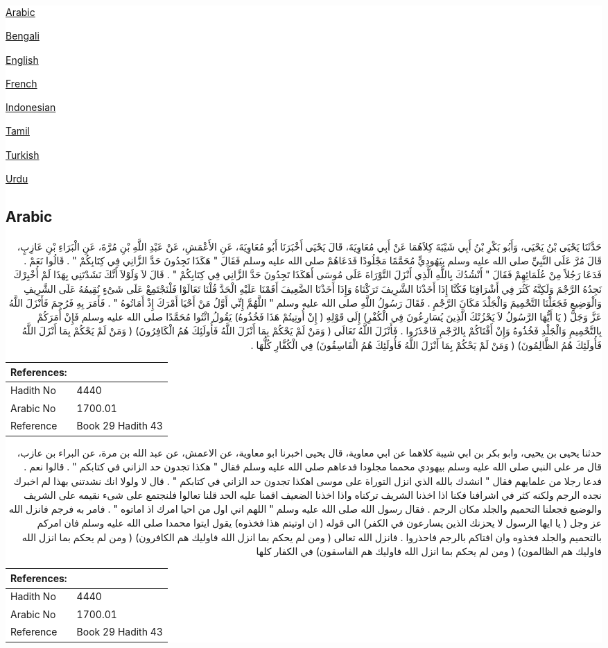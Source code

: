 [Arabic](#arabic)

[Bengali](#bengali)

[English](#english)

[French](#french)

[Indonesian](#indonesian)

[Tamil](#tamil)

[Turkish](#turkish)

[Urdu](#urdu)

## Arabic


<div dir="rtl" lang="ar" style={{fontSize:'larger',backgroundColor:'#f8f9fa',padding:20}}>
حَدَّثَنَا يَحْيَى بْنُ يَحْيَى، وَأَبُو بَكْرِ بْنُ أَبِي شَيْبَةَ كِلاَهُمَا عَنْ أَبِي مُعَاوِيَةَ، قَالَ يَحْيَى أَخْبَرَنَا أَبُو مُعَاوِيَةَ، عَنِ الأَعْمَشِ، عَنْ عَبْدِ اللَّهِ بْنِ مُرَّةَ، عَنِ الْبَرَاءِ بْنِ عَازِبٍ، قَالَ مُرَّ عَلَى النَّبِيِّ صلى الله عليه وسلم بِيَهُودِيٍّ مُحَمَّمًا مَجْلُودًا فَدَعَاهُمْ صلى الله عليه وسلم فَقَالَ ‏"‏ هَكَذَا تَجِدُونَ حَدَّ الزَّانِي فِي كِتَابِكُمْ ‏"‏ ‏.‏ قَالُوا نَعَمْ ‏.‏ فَدَعَا رَجُلاً مِنْ عُلَمَائِهِمْ فَقَالَ ‏"‏ أَنْشُدُكَ بِاللَّهِ الَّذِي أَنْزَلَ التَّوْرَاةَ عَلَى مُوسَى أَهَكَذَا تَجِدُونَ حَدَّ الزَّانِي فِي كِتَابِكُمْ ‏"‏ ‏.‏ قَالَ لاَ وَلَوْلاَ أَنَّكَ نَشَدْتَنِي بِهَذَا لَمْ أُخْبِرْكَ نَجِدُهُ الرَّجْمَ وَلَكِنَّهُ كَثُرَ فِي أَشْرَافِنَا فَكُنَّا إِذَا أَخَذْنَا الشَّرِيفَ تَرَكْنَاهُ وَإِذَا أَخَذْنَا الضَّعِيفَ أَقَمْنَا عَلَيْهِ الْحَدَّ قُلْنَا تَعَالَوْا فَلْنَجْتَمِعْ عَلَى شَىْءٍ نُقِيمُهُ عَلَى الشَّرِيفِ وَالْوَضِيعِ فَجَعَلْنَا التَّحْمِيمَ وَالْجَلْدَ مَكَانَ الرَّجْمِ ‏.‏ فَقَالَ رَسُولُ اللَّهِ صلى الله عليه وسلم ‏"‏ اللَّهُمَّ إِنِّي أَوَّلُ مَنْ أَحْيَا أَمْرَكَ إِذْ أَمَاتُوهُ ‏"‏ ‏.‏ فَأَمَرَ بِهِ فَرُجِمَ فَأَنْزَلَ اللَّهُ عَزَّ وَجَلَّ ‏(‏ يَا أَيُّهَا الرَّسُولُ لاَ يَحْزُنْكَ الَّذِينَ يُسَارِعُونَ فِي الْكُفْرِ‏)‏ إِلَى قَوْلِهِ ‏(‏ إِنْ أُوتِيتُمْ هَذَا فَخُذُوهُ‏)‏ يَقُولُ ائْتُوا مُحَمَّدًا صلى الله عليه وسلم فَإِنْ أَمَرَكُمْ بِالتَّحْمِيمِ وَالْجَلْدِ فَخُذُوهُ وَإِنْ أَفْتَاكُمْ بِالرَّجْمِ فَاحْذَرُوا ‏.‏ فَأَنْزَلَ اللَّهُ تَعَالَى ‏(‏ وَمَنْ لَمْ يَحْكُمْ بِمَا أَنْزَلَ اللَّهُ فَأُولَئِكَ هُمُ الْكَافِرُونَ‏)‏ ‏(‏ وَمَنْ لَمْ يَحْكُمْ بِمَا أَنْزَلَ اللَّهُ فَأُولَئِكَ هُمُ الظَّالِمُونَ‏)‏ ‏(‏ وَمَنْ لَمْ يَحْكُمْ بِمَا أَنْزَلَ اللَّهُ فَأُولَئِكَ هُمُ الْفَاسِقُونَ‏)‏ فِي الْكُفَّارِ كُلُّهَا ‏.‏
</div>
<div style={{backgroundColor:'#f8f9fa',padding:20, marginBottom: 10}}><table> <thead> <tr> <th>References:</th> <th></th> </tr> </thead> <tbody><tr><td>Hadith No</td><td>4440</td></tr><tr><td>Arabic No</td><td>1700.01</td></tr><tr><td>Reference</td><td>Book 29 Hadith 43</td></tr></tbody></table></div>


<div dir="rtl" lang="ar" style={{fontSize:'larger',backgroundColor:'#f8f9fa',padding:20}}>
حدثنا يحيى بن يحيى، وابو بكر بن ابي شيبة كلاهما عن ابي معاوية، قال يحيى اخبرنا ابو معاوية، عن الاعمش، عن عبد الله بن مرة، عن البراء بن عازب، قال مر على النبي صلى الله عليه وسلم بيهودي محمما مجلودا فدعاهم صلى الله عليه وسلم فقال " هكذا تجدون حد الزاني في كتابكم " . قالوا نعم . فدعا رجلا من علمايهم فقال " انشدك بالله الذي انزل التوراة على موسى اهكذا تجدون حد الزاني في كتابكم " . قال لا ولولا انك نشدتني بهذا لم اخبرك نجده الرجم ولكنه كثر في اشرافنا فكنا اذا اخذنا الشريف تركناه واذا اخذنا الضعيف اقمنا عليه الحد قلنا تعالوا فلنجتمع على شىء نقيمه على الشريف والوضيع فجعلنا التحميم والجلد مكان الرجم . فقال رسول الله صلى الله عليه وسلم " اللهم اني اول من احيا امرك اذ اماتوه " . فامر به فرجم فانزل الله عز وجل ( يا ايها الرسول لا يحزنك الذين يسارعون في الكفر) الى قوله ( ان اوتيتم هذا فخذوه) يقول ايتوا محمدا صلى الله عليه وسلم فان امركم بالتحميم والجلد فخذوه وان افتاكم بالرجم فاحذروا . فانزل الله تعالى ( ومن لم يحكم بما انزل الله فاوليك هم الكافرون) ( ومن لم يحكم بما انزل الله فاوليك هم الظالمون) ( ومن لم يحكم بما انزل الله فاوليك هم الفاسقون) في الكفار كلها
</div>
<div style={{backgroundColor:'#f8f9fa',padding:20, marginBottom: 10}}><table> <thead> <tr> <th>References:</th> <th></th> </tr> </thead> <tbody><tr><td>Hadith No</td><td>4440</td></tr><tr><td>Arabic No</td><td>1700.01</td></tr><tr><td>Reference</td><td>Book 29 Hadith 43</td></tr></tbody></table></div>
